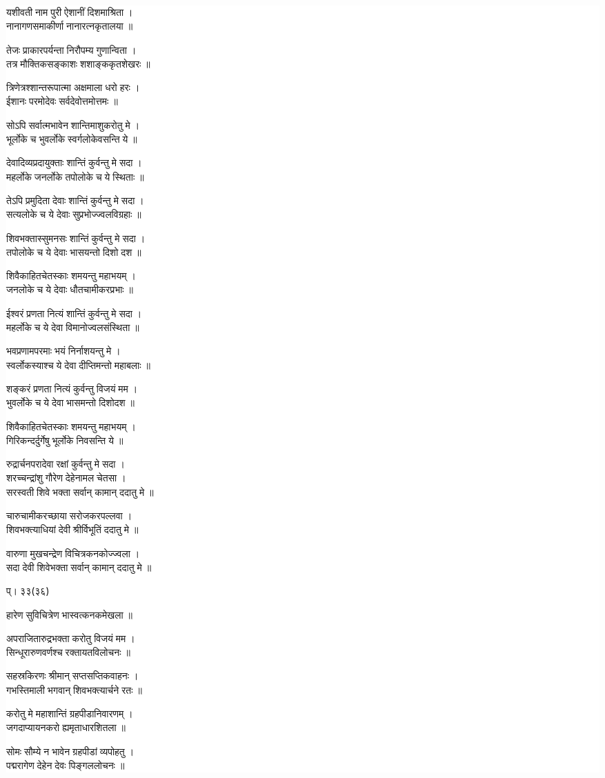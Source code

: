 यशीवती नाम पुरी ऐशानीं दिशमाश्रिता ।  
नानागणसमाकीर्णा नानारत्नकृतालया ॥  
  
तेजः प्राकारपर्यन्ता निरौपम्य गुणान्विता ।  
तत्र मौक्तिकसङ्काशः शशाङ्ककृतशेखरः ॥  
  
त्रिणेत्रश्शान्तरूपात्मा अक्षमाला धरो हरः ।  
ईशानः परमोदेवः सर्वदेवोत्तमोत्तमः ॥  
  
सोऽपि सर्वात्मभावेन शान्तिमाशुकरोतु मे ।  
भूर्लोके च भुवर्लोके स्वर्गलोकेवसन्ति ये ॥  
  
देवादिव्यप्रदायुक्ताः शान्तिं कुर्वन्तु मे सदा ।  
महर्लोके जनर्लोके तपोलोके च ये स्थिताः ॥  
  
तेऽपि प्रमुदिता देवाः शान्तिं कुर्वन्तु मे सदा ।  
सत्यलोके च ये देवाः सुप्रभोज्ज्वलविग्रहाः ॥  
  
शिवभक्तास्सुमनसः शान्तिं कुर्वन्तु मे सदा ।  
तपोलोके च ये देवाः भासयन्तो दिशो दश ॥  
  
शिवैकाहितचेतस्काः शमयन्तु महाभयम् ।  
जनलोके च ये देवाः धौतचामीकरप्रभाः ॥  
  
ईश्वरं प्रणता नित्यं शान्तिं कुर्वन्तु मे सदा ।  
महर्लोके च ये देवा विमानोज्वलसंस्थिता ॥  
  
भवप्रणामपरमाः भयं निर्नाशयन्तु मे ।  
स्वर्लोकस्याश्च ये देवा दीप्तिमन्तो महाबलाः ॥  
  
शङ्करं प्रणता नित्यं कुर्वन्तु विजयं मम ।  
भुवर्लोके च ये देवा भासमन्तो दिशोदश ॥  
  
शिवैकाहितचेतस्काः शमयन्तु महाभयम् ।  
गिरिकन्दर्दुर्गेषु भूर्लोके निवसन्ति ये ॥  
  
रुद्रार्चनपरादेवा रक्षां कुर्वन्तु मे सदा ।  
शरच्चन्द्रांशु गौरेण देहेनामल चेतसा ।  
सरस्वती शिवे भक्ता सर्वान् कामान् ददातु मे ॥  
  
चारुचामीकरच्छाया सरोजकरपल्लवा ।  
शिवभक्त्याधियां देवी श्रीर्विभूतिं ददातु मे ॥  
  
वारुणा मुखचन्द्रेण विचित्रकनकोज्ज्वला ।  
सदा देवी शिवेभक्ता सर्वान् कामान् ददातु मे ॥  
  
प्। ३३(३६)  
  
हारेण सुविचित्रेण भास्वत्कनकमेखला ॥  
  
अपराजितारुद्रभक्ता करोतु विजयं मम ।  
सिन्धूरारुणवर्णश्च रक्तायतविलोचनः ॥  
  
सहस्रकिरणः श्रीमान् सप्तसप्तिकवाहनः ।  
गभस्तिमाली भगवान् शिवभक्त्यार्चने रतः ॥  
  
करोतु मे महाशान्तिं ग्रहपीडानिवारणम् ।  
जगदाप्यायनकरो ह्यमृताधारशितला ॥  
  
सोमः सौम्ये न भावेन ग्रहपीडां व्यपोहतु ।  
पद्मरागेण देहेन देवः पिङ्गललोचनः ॥  
  
